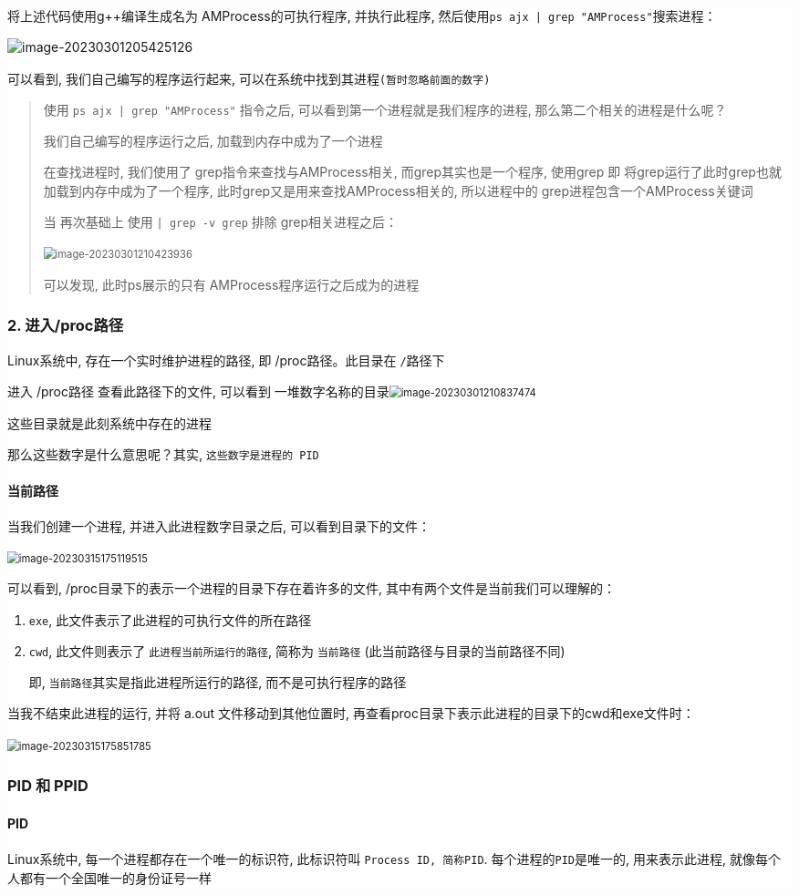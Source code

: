 将上述代码使用g++编译生成名为 AMProcess的可执行程序, 并执行此程序, 然后使用`ps ajx | grep "AMProcess"`搜索进程：

![image-20230301205425126](https://dxyt-july-image.oss-cn-beijing.aliyuncs.com/CSDN/image-20230301205425126.png)

可以看到, 我们自己编写的程序运行起来, 可以在系统中找到其进程`(暂时忽略前面的数字)`

> 使用 `ps ajx | grep "AMProcess"` 指令之后, 可以看到第一个进程就是我们程序的进程, 那么第二个相关的进程是什么呢？
>
> 我们自己编写的程序运行之后, 加载到内存中成为了一个进程
>
> 在查找进程时, 我们使用了 grep指令来查找与AMProcess相关, 而grep其实也是一个程序, 使用grep 即 将grep运行了此时grep也就加载到内存中成为了一个程序, 此时grep又是用来查找AMProcess相关的, 所以进程中的 grep进程包含一个AMProcess关键词
>
> 当 再次基础上 使用 `| grep -v grep` 排除 grep相关进程之后：
>
> <img src="https://dxyt-july-image.oss-cn-beijing.aliyuncs.com/CSDN/image-20230301210423936.png" alt="image-20230301210423936" style="zoom:80%;" />
>
> 可以发现, 此时ps展示的只有 AMProcess程序运行之后成为的进程

### 2. 进入/proc路径

Linux系统中, 存在一个实时维护进程的路径, 即 /proc路径。此目录在 `/`路径下

进入 /proc路径 查看此路径下的文件, 可以看到 一堆数字名称的目录<img src="https://dxyt-july-image.oss-cn-beijing.aliyuncs.com/CSDN/image-20230301210837474.png" alt="image-20230301210837474" style="zoom:80%;" />

这些目录就是此刻系统中存在的进程

那么这些数字是什么意思呢？其实, `这些数字是进程的 PID`

#### 当前路径

当我们创建一个进程, 并进入此进程数字目录之后, 可以看到目录下的文件：

<img src="https://dxyt-july-image.oss-cn-beijing.aliyuncs.com/CSDN/image-20230315175119515.png" alt="image-20230315175119515" style="zoom:80%;" />

可以看到, /proc目录下的表示一个进程的目录下存在着许多的文件, 其中有两个文件是当前我们可以理解的：

1. `exe`, 此文件表示了此进程的可执行文件的所在路径

2. `cwd`, 此文件则表示了 `此进程当前所运行的路径`, 简称为 `当前路径` (此当前路径与目录的当前路径不同)

	即, `当前路径`其实是指此进程所运行的路径, 而不是可执行程序的路径 

当我不结束此进程的运行, 并将 a.out 文件移动到其他位置时, 再查看proc目录下表示此进程的目录下的cwd和exe文件时：

<img src="https://dxyt-july-image.oss-cn-beijing.aliyuncs.com/CSDN/image-20230315175851785.png" alt="image-20230315175851785" style="zoom:80%;" />



### PID 和 PPID

#### PID

Linux系统中, 每一个进程都存在一个唯一的标识符, 此标识符叫 `Process ID, 简称PID`. 每个进程的`PID`是唯一的, 用来表示此进程, 就像每个人都有一个全国唯一的身份证号一样
